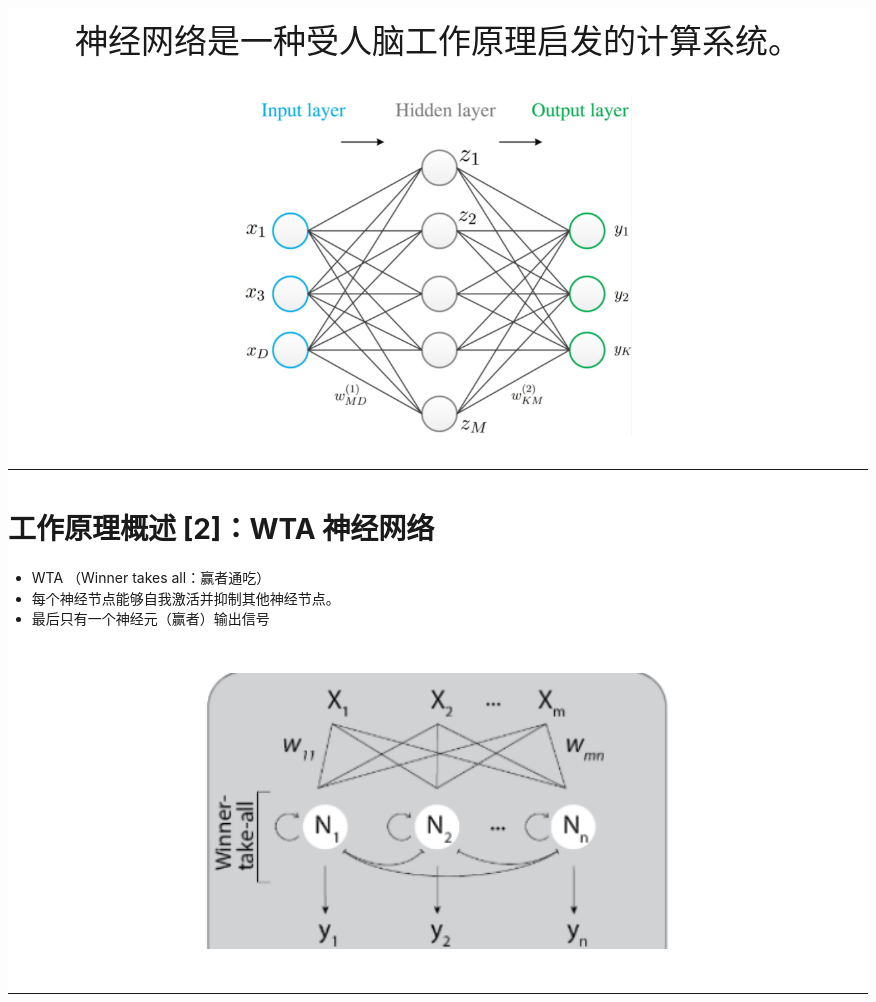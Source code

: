 

<div style="text-align: center; padding: 10px; font-size: 33px">神经网络是一种受人脑工作原理启发的计算系统。</div>

<img src="image/nn-demo.png" alt="ANN" style="max-width: 45%; display: block; margin-left: auto; margin-right: auto;padding: 20px;">


---

# 工作原理概述 [2]：WTA 神经网络


- WTA （Winner takes all：赢者通吃）
- 每个神经节点能够自我激活并抑制其他神经节点。
- 最后只有一个神经元（赢者）输出信号
<img src="image/wta-demo.png" alt="WTA" style="width: 55%; display: block; margin-left: auto; margin-right: auto; padding: 30px;">

---